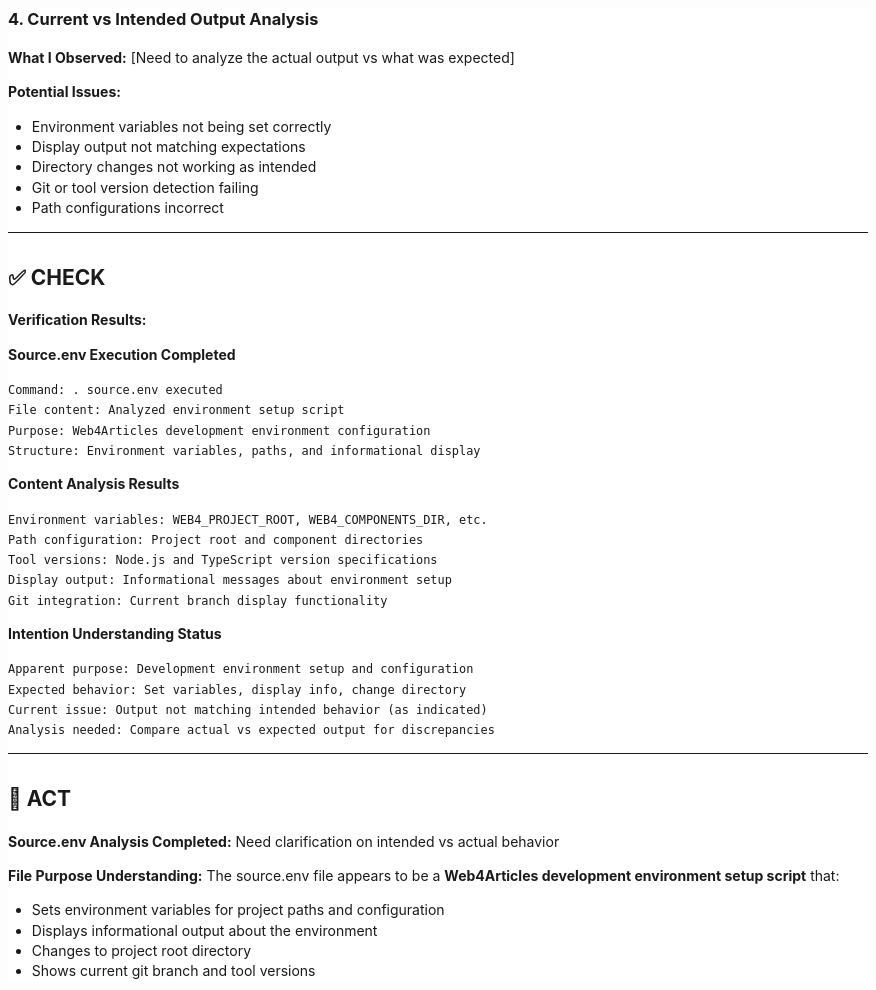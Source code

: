 ### **4. Current vs Intended Output Analysis**

**What I Observed:**
[Need to analyze the actual output vs what was expected]

**Potential Issues:**
- Environment variables not being set correctly
- Display output not matching expectations
- Directory changes not working as intended
- Git or tool version detection failing
- Path configurations incorrect

---

## **✅ CHECK**

**Verification Results:**

**Source.env Execution Completed**
```
Command: . source.env executed
File content: Analyzed environment setup script
Purpose: Web4Articles development environment configuration
Structure: Environment variables, paths, and informational display
```

**Content Analysis Results**
```
Environment variables: WEB4_PROJECT_ROOT, WEB4_COMPONENTS_DIR, etc.
Path configuration: Project root and component directories
Tool versions: Node.js and TypeScript version specifications
Display output: Informational messages about environment setup
Git integration: Current branch display functionality
```

**Intention Understanding Status**
```
Apparent purpose: Development environment setup and configuration
Expected behavior: Set variables, display info, change directory
Current issue: Output not matching intended behavior (as indicated)
Analysis needed: Compare actual vs expected output for discrepancies
```

---

## **🎯 ACT**

**Source.env Analysis Completed:** Need clarification on intended vs actual behavior

**File Purpose Understanding:**
The source.env file appears to be a **Web4Articles development environment setup script** that:
- Sets environment variables for project paths and configuration
- Displays informational output about the environment
- Changes to project root directory
- Shows current git branch and tool versions
